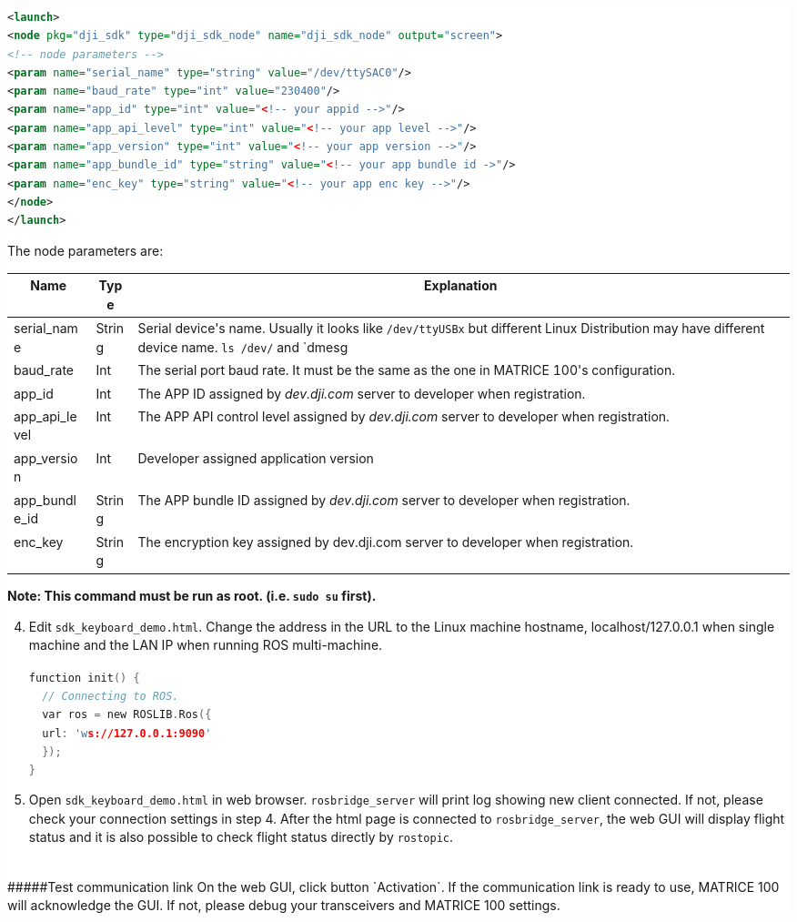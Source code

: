   ```xml
  <launch>
  <node pkg="dji_sdk" type="dji_sdk_node" name="dji_sdk_node" output="screen">
  <!-- node parameters -->
  <param name="serial_name" type="string" value="/dev/ttySAC0"/> 
  <param name="baud_rate" type="int" value="230400"/>
  <param name="app_id" type="int" value="<!-- your appid -->"/>
  <param name="app_api_level" type="int" value="<!-- your app level -->"/>
  <param name="app_version" type="int" value="<!-- your app version -->"/>
  <param name="app_bundle_id" type="string" value="<!-- your app bundle id ->"/>
  <param name="enc_key" type="string" value="<!-- your app enc key -->"/> 
  </node>
  </launch> 
  ```
 The node parameters are:
 
 |Name|Type|Explanation|
 |----|----|-----------|
 |serial_name|String|Serial device's name. Usually it looks like `/dev/ttyUSBx` but different Linux Distribution may have different device name. `ls /dev/` and `dmesg | tail` commands can be used to identify the device name.|
 |baud_rate|Int|The serial port baud rate. It must be the same as the one in MATRICE 100's configuration.|
 |app_id|Int|The APP ID assigned by _dev.dji.com_ server to developer when registration.|
 |app_api_level|Int|The APP API control level assigned by _dev.dji.com_ server to developer when registration.|
 |app_version|Int|Developer assigned application version|
 |app_bundle_id|String|The APP bundle ID assigned by _dev.dji.com_ server to developer when registration.|
 |enc_key|String|The encryption key assigned by dev.dji.com server to developer when registration.|
 
 **Note: This command must be run as root. (i.e. `sudo su` first).**
 
4. Edit `sdk_keyboard_demo.html`. Change the address in the URL to the Linux machine hostname, localhost/127.0.0.1 when single machine and the LAN IP when running ROS multi-machine.

    ```c
    function init() {
      // Connecting to ROS.
      var ros = new ROSLIB.Ros({
      url: 'ws://127.0.0.1:9090'
      });
    } 
    ```

5. Open `sdk_keyboard_demo.html` in web browser. `rosbridge_server` will print log showing new client connected. If not, please check your connection settings in step 4. After the html page is connected to `rosbridge_server`, the web GUI will display flight status and it is also possible to check flight status directly by `rostopic`.

<br>
#####Test communication link
On the web GUI, click button `Activation`. If the communication link is ready to use, MATRICE 100 will acknowledge the GUI. If not, please debug your transceivers and MATRICE 100 settings.
